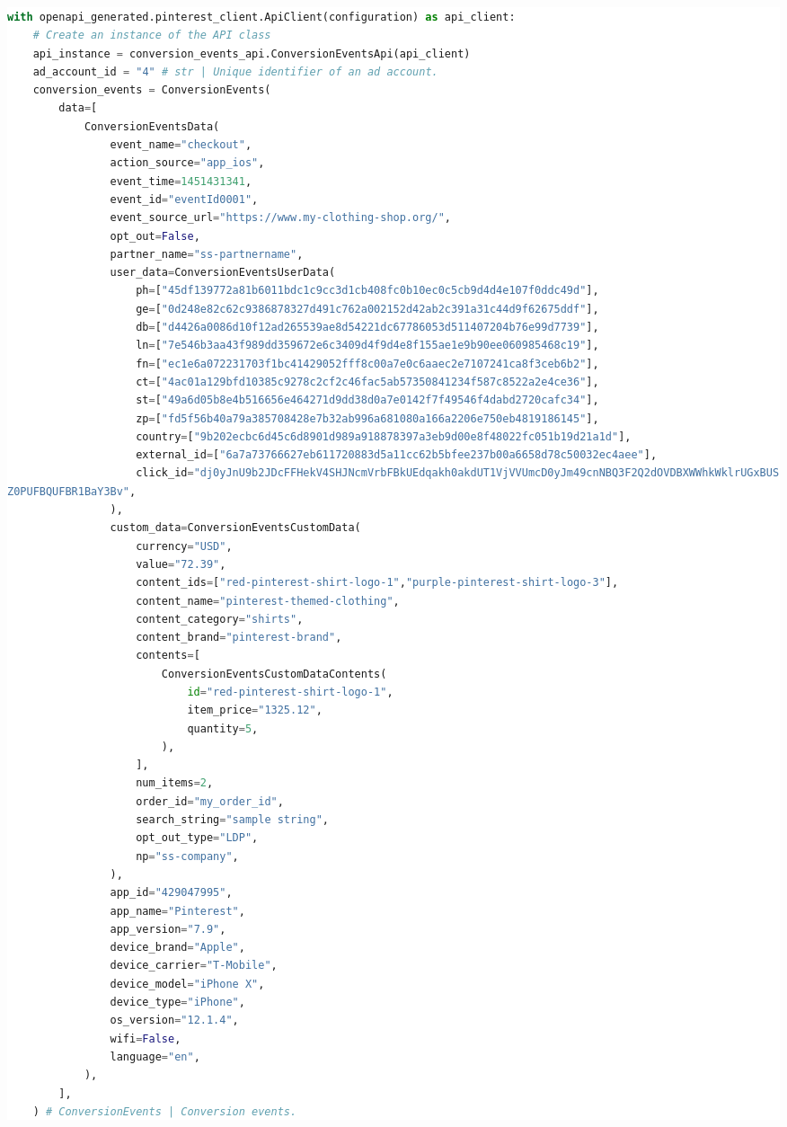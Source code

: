```python
with openapi_generated.pinterest_client.ApiClient(configuration) as api_client:
    # Create an instance of the API class
    api_instance = conversion_events_api.ConversionEventsApi(api_client)
    ad_account_id = "4" # str | Unique identifier of an ad account.
    conversion_events = ConversionEvents(
        data=[
            ConversionEventsData(
                event_name="checkout",
                action_source="app_ios",
                event_time=1451431341,
                event_id="eventId0001",
                event_source_url="https://www.my-clothing-shop.org/",
                opt_out=False,
                partner_name="ss-partnername",
                user_data=ConversionEventsUserData(
                    ph=["45df139772a81b6011bdc1c9cc3d1cb408fc0b10ec0c5cb9d4d4e107f0ddc49d"],
                    ge=["0d248e82c62c9386878327d491c762a002152d42ab2c391a31c44d9f62675ddf"],
                    db=["d4426a0086d10f12ad265539ae8d54221dc67786053d511407204b76e99d7739"],
                    ln=["7e546b3aa43f989dd359672e6c3409d4f9d4e8f155ae1e9b90ee060985468c19"],
                    fn=["ec1e6a072231703f1bc41429052fff8c00a7e0c6aaec2e7107241ca8f3ceb6b2"],
                    ct=["4ac01a129bfd10385c9278c2cf2c46fac5ab57350841234f587c8522a2e4ce36"],
                    st=["49a6d05b8e4b516656e464271d9dd38d0a7e0142f7f49546f4dabd2720cafc34"],
                    zp=["fd5f56b40a79a385708428e7b32ab996a681080a166a2206e750eb4819186145"],
                    country=["9b202ecbc6d45c6d8901d989a918878397a3eb9d00e8f48022fc051b19d21a1d"],
                    external_id=["6a7a73766627eb611720883d5a11cc62b5bfee237b00a6658d78c50032ec4aee"],
                    click_id="dj0yJnU9b2JDcFFHekV4SHJNcmVrbFBkUEdqakh0akdUT1VjVVUmcD0yJm49cnNBQ3F2Q2dOVDBXWWhkWklrUGxBUSZ0PUFBQUFBR1BaY3Bv",
                ),
                custom_data=ConversionEventsCustomData(
                    currency="USD",
                    value="72.39",
                    content_ids=["red-pinterest-shirt-logo-1","purple-pinterest-shirt-logo-3"],
                    content_name="pinterest-themed-clothing",
                    content_category="shirts",
                    content_brand="pinterest-brand",
                    contents=[
                        ConversionEventsCustomDataContents(
                            id="red-pinterest-shirt-logo-1",
                            item_price="1325.12",
                            quantity=5,
                        ),
                    ],
                    num_items=2,
                    order_id="my_order_id",
                    search_string="sample string",
                    opt_out_type="LDP",
                    np="ss-company",
                ),
                app_id="429047995",
                app_name="Pinterest",
                app_version="7.9",
                device_brand="Apple",
                device_carrier="T-Mobile",
                device_model="iPhone X",
                device_type="iPhone",
                os_version="12.1.4",
                wifi=False,
                language="en",
            ),
        ],
    ) # ConversionEvents | Conversion events.
```